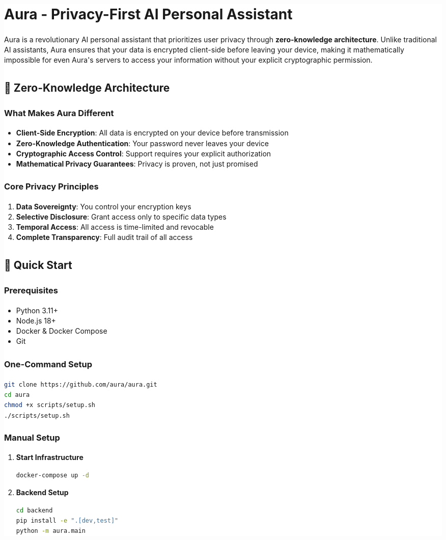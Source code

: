 # Aura - Privacy-First AI Personal Assistant

Aura is a revolutionary AI personal assistant that prioritizes user privacy through **zero-knowledge architecture**. Unlike traditional AI assistants, Aura ensures that your data is encrypted client-side before leaving your device, making it mathematically impossible for even Aura's servers to access your information without your explicit cryptographic permission.

## 🔐 Zero-Knowledge Architecture

### What Makes Aura Different

- **Client-Side Encryption**: All data is encrypted on your device before transmission
- **Zero-Knowledge Authentication**: Your password never leaves your device
- **Cryptographic Access Control**: Support requires your explicit authorization
- **Mathematical Privacy Guarantees**: Privacy is proven, not just promised

### Core Privacy Principles

1. **Data Sovereignty**: You control your encryption keys
2. **Selective Disclosure**: Grant access only to specific data types
3. **Temporal Access**: All access is time-limited and revocable
4. **Complete Transparency**: Full audit trail of all access

## 🚀 Quick Start

### Prerequisites

- Python 3.11+
- Node.js 18+
- Docker & Docker Compose
- Git

### One-Command Setup

```bash
git clone https://github.com/aura/aura.git
cd aura
chmod +x scripts/setup.sh
./scripts/setup.sh
```

### Manual Setup

1. **Start Infrastructure**
   ```bash
   docker-compose up -d
   ```

2. **Backend Setup**
   ```bash
   cd backend
   pip install -e ".[dev,test]"
   python -m aura.main
   ```
